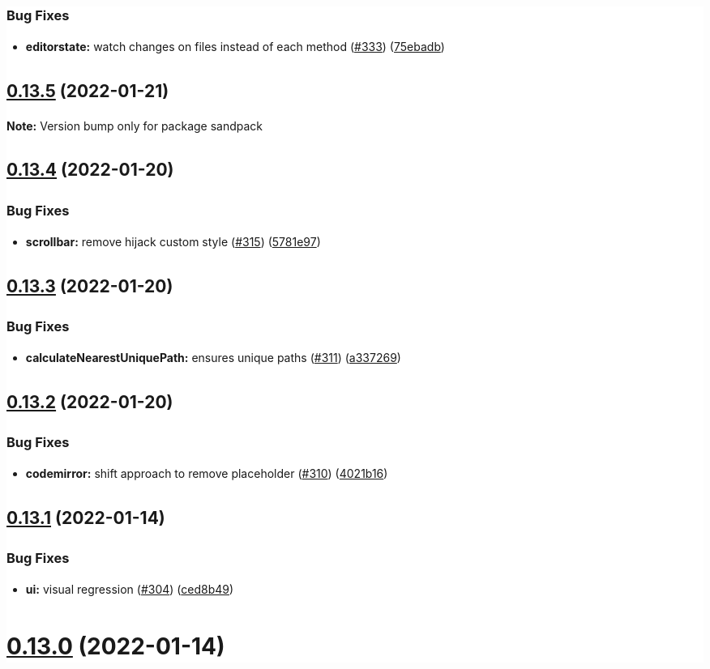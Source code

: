 ### Bug Fixes

- **editorstate:** watch changes on files instead of each method ([#333](https://github.com/codesandbox/sandpack/issues/333)) ([75ebadb](https://github.com/codesandbox/sandpack/commit/75ebadb6bab1fa7c0ed0a4eff507fc432dd91844))

## [0.13.5](https://github.com/codesandbox/sandpack/compare/v0.13.4...v0.13.5) (2022-01-21)

**Note:** Version bump only for package sandpack

## [0.13.4](https://github.com/codesandbox/sandpack/compare/v0.13.3...v0.13.4) (2022-01-20)

### Bug Fixes

- **scrollbar:** remove hijack custom style ([#315](https://github.com/codesandbox/sandpack/issues/315)) ([5781e97](https://github.com/codesandbox/sandpack/commit/5781e974d0fd410394efac20cb11530ade6cfd8d))

## [0.13.3](https://github.com/codesandbox/sandpack/compare/v0.13.2...v0.13.3) (2022-01-20)

### Bug Fixes

- **calculateNearestUniquePath:** ensures unique paths ([#311](https://github.com/codesandbox/sandpack/issues/311)) ([a337269](https://github.com/codesandbox/sandpack/commit/a33726914e22c5b009c3ad5a5a6a7976ea29fd3f))

## [0.13.2](https://github.com/codesandbox/sandpack/compare/v0.13.1...v0.13.2) (2022-01-20)

### Bug Fixes

- **codemirror:** shift approach to remove placeholder ([#310](https://github.com/codesandbox/sandpack/issues/310)) ([4021b16](https://github.com/codesandbox/sandpack/commit/4021b16f956b52ed14e8fbb8b4c1784a5b43a1f8))

## [0.13.1](https://github.com/codesandbox/sandpack/compare/v0.13.0...v0.13.1) (2022-01-14)

### Bug Fixes

- **ui:** visual regression ([#304](https://github.com/codesandbox/sandpack/issues/304)) ([ced8b49](https://github.com/codesandbox/sandpack/commit/ced8b492e52c6db8565e66c228ee4c2bd85b3ef8))

# [0.13.0](https://github.com/codesandbox/sandpack/compare/v0.12.0...v0.13.0) (2022-01-14)
